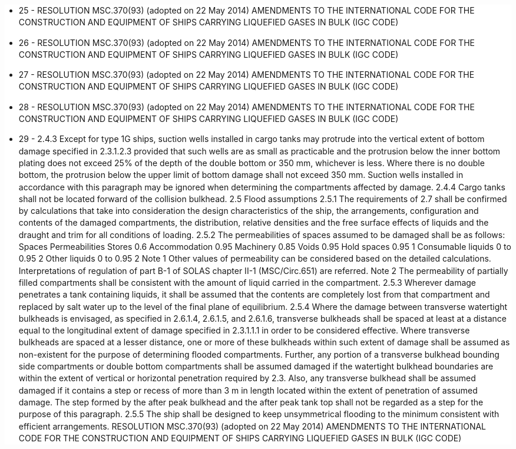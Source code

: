 - 25 - RESOLUTION MSC.370(93) (adopted on 22 May 2014) AMENDMENTS TO THE INTERNATIONAL CODE FOR THE CONSTRUCTION AND EQUIPMENT OF SHIPS CARRYING LIQUEFIED GASES IN BULK (IGC CODE)

- 26 - RESOLUTION MSC.370(93) (adopted on 22 May 2014) AMENDMENTS TO THE INTERNATIONAL CODE FOR THE CONSTRUCTION AND EQUIPMENT OF SHIPS CARRYING LIQUEFIED GASES IN BULK (IGC CODE)

- 27 - RESOLUTION MSC.370(93) (adopted on 22 May 2014) AMENDMENTS TO THE INTERNATIONAL CODE FOR THE CONSTRUCTION AND EQUIPMENT OF SHIPS CARRYING LIQUEFIED GASES IN BULK (IGC CODE)

- 28 - RESOLUTION MSC.370(93) (adopted on 22 May 2014) AMENDMENTS TO THE INTERNATIONAL CODE FOR THE CONSTRUCTION AND EQUIPMENT OF SHIPS CARRYING LIQUEFIED GASES IN BULK (IGC CODE)

- 29 - 2.4.3 Except for type 1G ships, suction wells installed in cargo tanks may protrude into the vertical extent of bottom damage specified in 2.3.1.2.3 provided that such wells are as small as practicable and the protrusion below the inner bottom plating does not exceed 25% of the depth of the double bottom or 350 mm, whichever is less. Where there is no double bottom, the protrusion below the upper limit of bottom damage shall not exceed 350 mm. Suction wells installed in accordance with this paragraph may be ignored when determining the compartments affected by damage. 2.4.4 Cargo tanks shall not be located forward of the collision bulkhead. 2.5 Flood assumptions 2.5.1 The requirements of 2.7 shall be confirmed by calculations that take into consideration the design characteristics of the ship, the arrangements, configuration and contents of the damaged compartments, the distribution, relative densities and the free surface effects of liquids and the draught and trim for all conditions of loading. 2.5.2 The permeabilities of spaces assumed to be damaged shall be as follows: Spaces Permeabilities Stores 0.6 Accommodation 0.95 Machinery 0.85 Voids 0.95 Hold spaces 0.95 1 Consumable liquids 0 to 0.95 2 Other liquids 0 to 0.95 2 Note 1 Other values of permeability can be considered based on the detailed calculations. Interpretations of regulation of part B-1 of SOLAS chapter II-1 (MSC/Circ.651) are referred. Note 2 The permeability of partially filled compartments shall be consistent with the amount of liquid carried in the compartment. 2.5.3 Wherever damage penetrates a tank containing liquids, it shall be assumed that the contents are completely lost from that compartment and replaced by salt water up to the level of the final plane of equilibrium. 2.5.4 Where the damage between transverse watertight bulkheads is envisaged, as specified in 2.6.1.4, 2.6.1.5, and 2.6.1.6, transverse bulkheads shall be spaced at least at a distance equal to the longitudinal extent of damage specified in 2.3.1.1.1 in order to be considered effective. Where transverse bulkheads are spaced at a lesser distance, one or more of these bulkheads within such extent of damage shall be assumed as non-existent for the purpose of determining flooded compartments. Further, any portion of a transverse bulkhead bounding side compartments or double bottom compartments shall be assumed damaged if the watertight bulkhead boundaries are within the extent of vertical or horizontal penetration required by 2.3. Also, any transverse bulkhead shall be assumed damaged if it contains a step or recess of more than 3 m in length located within the extent of penetration of assumed damage. The step formed by the after peak bulkhead and the after peak tank top shall not be regarded as a step for the purpose of this paragraph. 2.5.5 The ship shall be designed to keep unsymmetrical flooding to the minimum consistent with efficient arrangements. RESOLUTION MSC.370(93) (adopted on 22 May 2014) AMENDMENTS TO THE INTERNATIONAL CODE FOR THE CONSTRUCTION AND EQUIPMENT OF SHIPS CARRYING LIQUEFIED GASES IN BULK (IGC CODE)
